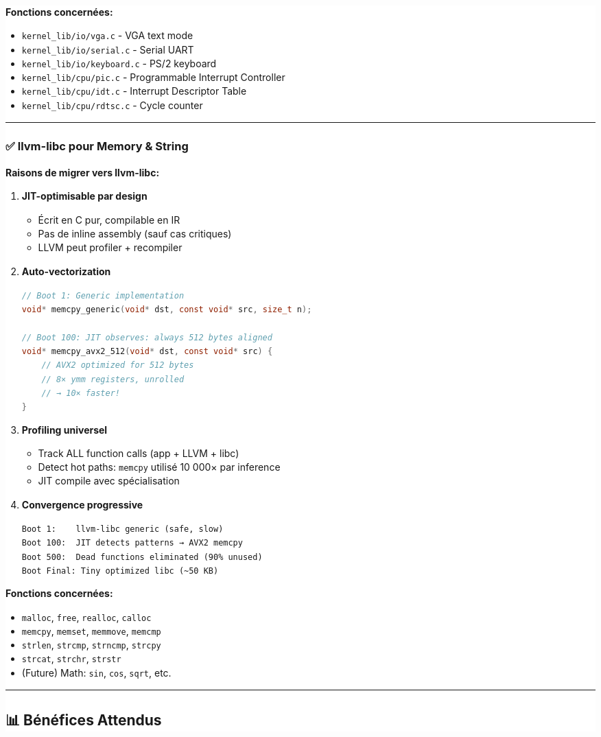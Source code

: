 **Fonctions concernées:**
- `kernel_lib/io/vga.c` - VGA text mode
- `kernel_lib/io/serial.c` - Serial UART
- `kernel_lib/io/keyboard.c` - PS/2 keyboard
- `kernel_lib/cpu/pic.c` - Programmable Interrupt Controller
- `kernel_lib/cpu/idt.c` - Interrupt Descriptor Table
- `kernel_lib/cpu/rdtsc.c` - Cycle counter

---

### ✅ llvm-libc pour Memory & String

**Raisons de migrer vers llvm-libc:**

1. **JIT-optimisable par design**
   - Écrit en C pur, compilable en IR
   - Pas de inline assembly (sauf cas critiques)
   - LLVM peut profiler + recompiler

2. **Auto-vectorization**
   ```c
   // Boot 1: Generic implementation
   void* memcpy_generic(void* dst, const void* src, size_t n);

   // Boot 100: JIT observes: always 512 bytes aligned
   void* memcpy_avx2_512(void* dst, const void* src) {
       // AVX2 optimized for 512 bytes
       // 8× ymm registers, unrolled
       // → 10× faster!
   }
   ```

3. **Profiling universel**
   - Track ALL function calls (app + LLVM + libc)
   - Detect hot paths: `memcpy` utilisé 10 000× par inference
   - JIT compile avec spécialisation

4. **Convergence progressive**
   ```
   Boot 1:    llvm-libc generic (safe, slow)
   Boot 100:  JIT detects patterns → AVX2 memcpy
   Boot 500:  Dead functions eliminated (90% unused)
   Boot Final: Tiny optimized libc (~50 KB)
   ```

**Fonctions concernées:**
- `malloc`, `free`, `realloc`, `calloc`
- `memcpy`, `memset`, `memmove`, `memcmp`
- `strlen`, `strcmp`, `strncmp`, `strcpy`
- `strcat`, `strchr`, `strstr`
- (Future) Math: `sin`, `cos`, `sqrt`, etc.

---

## 📊 Bénéfices Attendus
